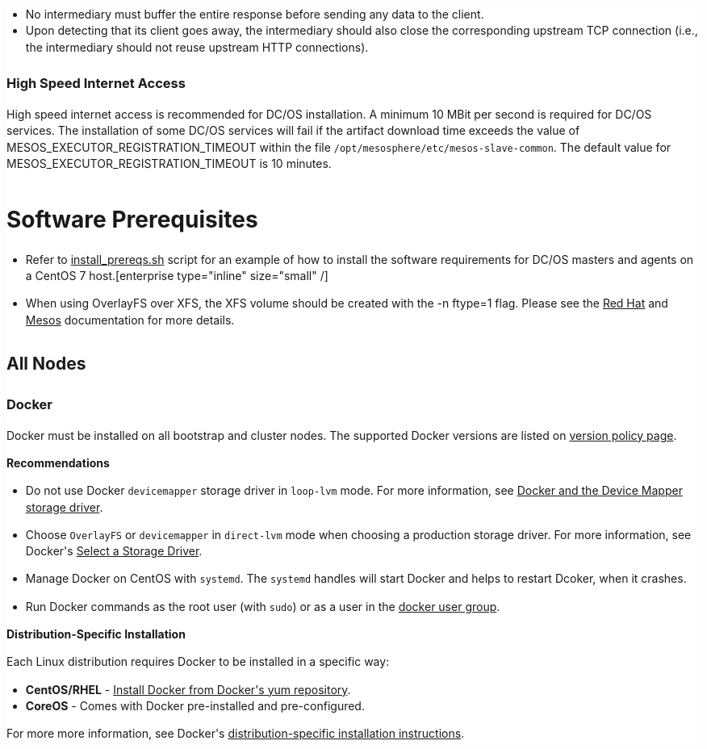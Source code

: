- No intermediary must buffer the entire response before sending any data to the client.
- Upon detecting that its client goes away, the intermediary should also close the corresponding upstream TCP connection (i.e., the intermediary
should not reuse upstream HTTP connections).

### High Speed Internet Access

High speed internet access is recommended for DC/OS installation. A minimum 10 MBit per second is required for DC/OS services. The installation of some DC/OS services will fail if the artifact download time exceeds the value of MESOS_EXECUTOR_REGISTRATION_TIMEOUT within the file `/opt/mesosphere/etc/mesos-slave-common`. The default value for MESOS_EXECUTOR_REGISTRATION_TIMEOUT is 10 minutes.

# Software Prerequisites

* Refer to [install_prereqs.sh](https://raw.githubusercontent.com/dcos/dcos/1.10/cloud_images/centos7/install_prereqs.sh) script for an example of how to install the software requirements for DC/OS masters and agents on a CentOS 7 host.[enterprise type="inline" size="small" /]

* When using OverlayFS over XFS, the XFS volume should be created with the -n ftype=1 flag. Please see the [Red Hat](https://access.redhat.com/documentation/en-us/red_hat_enterprise_linux/7/html/7.2_release_notes/technology-preview-file_systems) and [Mesos](http://mesos.apache.org/documentation/latest/container-image/#provisioner-backends) documentation for more details.

## All Nodes

### Docker

Docker must be installed on all bootstrap and cluster nodes. The supported Docker versions are listed on [version policy page](https://docs.mesosphere.com/version-policy/).

**Recommendations**

- Do not use Docker `devicemapper` storage driver in `loop-lvm` mode. For more information, see [Docker and the Device Mapper storage driver](https://docs.docker.com/engine/userguide/storagedriver/device-mapper-driver/).

- Choose `OverlayFS` or `devicemapper` in `direct-lvm` mode when choosing a production storage driver. For more information, see Docker's <a href="https://docs.docker.com/engine/userguide/storagedriver/selectadriver/" target="_blank">Select a Storage Driver</a>.

- Manage Docker on CentOS with `systemd`. The `systemd` handles will start Docker and helps to restart Dcoker, when it crashes.

- Run Docker commands as the root user (with `sudo`) or as a user in the <a href="https://docs.docker.com/engine/installation/linux/centos/#create-a-docker-group" target="_blank">docker user group</a>.

**Distribution-Specific Installation**

Each Linux distribution requires Docker to be installed in a specific way:

-   **CentOS/RHEL** - [Install Docker from Docker's yum repository][1].
-   **CoreOS** - Comes with Docker pre-installed and pre-configured.

For more more information, see Docker's <a href="https://docs.docker.com/install/" target="_blank">distribution-specific installation instructions</a>.


[0]: /1.11/overview/high-availability/
[1]: /1.11/installing/production/system-requirements/docker-centos/